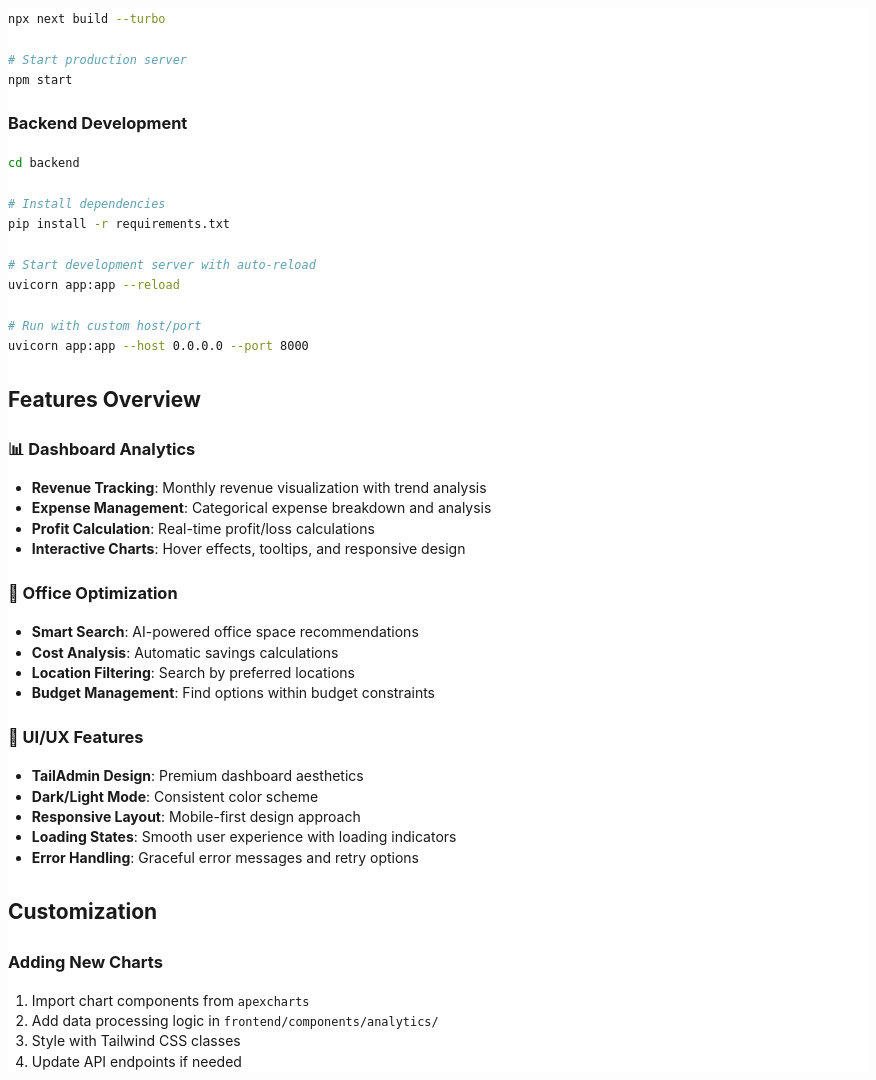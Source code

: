 ```bash
npx next build --turbo

# Start production server
npm start
```

### Backend Development

```bash
cd backend

# Install dependencies
pip install -r requirements.txt

# Start development server with auto-reload
uvicorn app:app --reload

# Run with custom host/port
uvicorn app:app --host 0.0.0.0 --port 8000
```

## Features Overview

### 📊 Dashboard Analytics

- **Revenue Tracking**: Monthly revenue visualization with trend analysis
- **Expense Management**: Categorical expense breakdown and analysis
- **Profit Calculation**: Real-time profit/loss calculations
- **Interactive Charts**: Hover effects, tooltips, and responsive design

### 🏢 Office Optimization

- **Smart Search**: AI-powered office space recommendations
- **Cost Analysis**: Automatic savings calculations
- **Location Filtering**: Search by preferred locations
- **Budget Management**: Find options within budget constraints

### 🎨 UI/UX Features

- **TailAdmin Design**: Premium dashboard aesthetics
- **Dark/Light Mode**: Consistent color scheme
- **Responsive Layout**: Mobile-first design approach
- **Loading States**: Smooth user experience with loading indicators
- **Error Handling**: Graceful error messages and retry options

## Customization

### Adding New Charts

1. Import chart components from `apexcharts`
2. Add data processing logic in `frontend/components/analytics/`
3. Style with Tailwind CSS classes
4. Update API endpoints if needed
